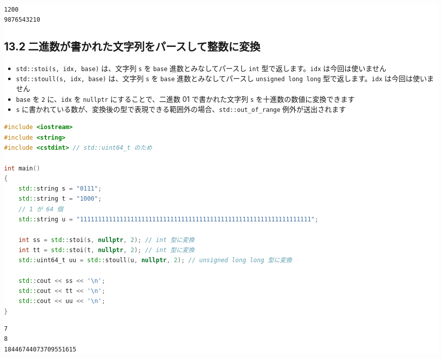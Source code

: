 ```cpp
```
```txt:出力
1200
9876543210
```

## 13.2 二進数が書かれた文字列をパースして整数に変換
- `std::stoi(s, idx, base)` は、文字列 `s` を `base` 進数とみなしてパースし `int` 型で返します。`idx` は今回は使いません
- `std::stoull(s, idx, base)` は、文字列 `s` を `base` 進数とみなしてパースし `unsigned long long` 型で返します。`idx` は今回は使いません
- `base` を `2` に、`idx` を `nullptr` にすることで、二進数 01 で書かれた文字列 `s` を十進数の数値に変換できます
- `s` に書かれている数が、変換後の型で表現できる範囲外の場合、`std::out_of_range` 例外が送出されます
```cpp
#include <iostream>
#include <string>
#include <cstdint> // std::uint64_t のため

int main()
{
	std::string s = "0111";
	std::string t = "1000";
	// 1 が 64 個
	std::string u = "1111111111111111111111111111111111111111111111111111111111111111";

	int ss = std::stoi(s, nullptr, 2); // int 型に変換
	int tt = std::stoi(t, nullptr, 2); // int 型に変換
	std::uint64_t uu = std::stoull(u, nullptr, 2); // unsigned long long 型に変換

	std::cout << ss << '\n';
	std::cout << tt << '\n';
	std::cout << uu << '\n';
}
```
```txt:出力
7
8
18446744073709551615
```
